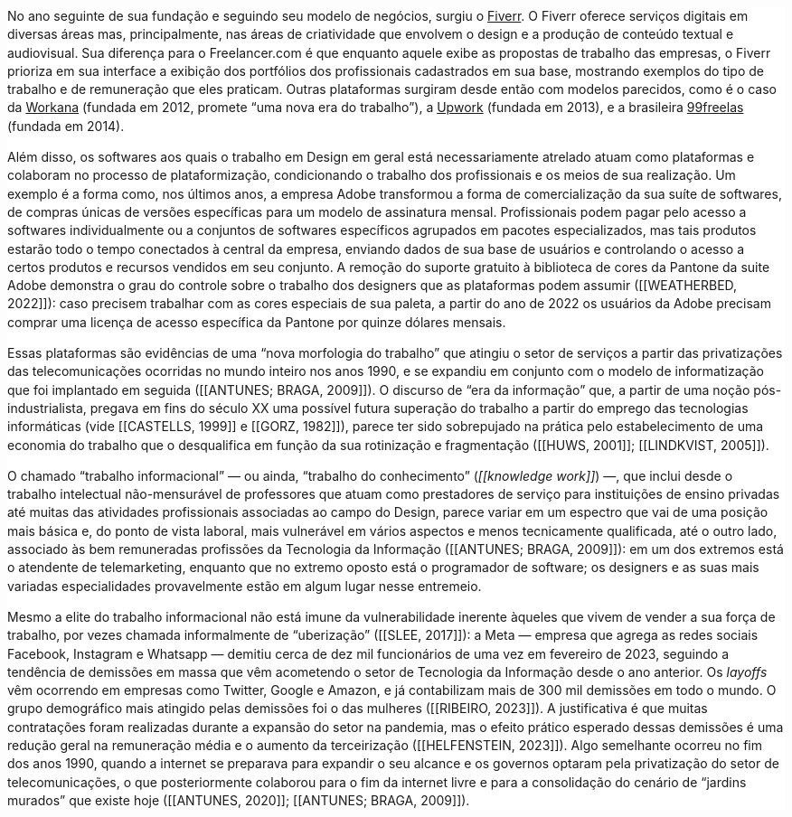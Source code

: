 No ano seguinte de sua fundação e seguindo seu modelo de negócios, surgiu o [Fiverr](https://www.fiverr.com). O Fiverr oferece serviços digitais em diversas áreas mas, principalmente, nas áreas de criatividade que envolvem o design e a produção de conteúdo textual e audiovisual. Sua diferença para o Freelancer.com é que enquanto aquele exibe as propostas de trabalho das empresas, o Fiverr prioriza em sua interface a exibição dos portfólios dos profissionais cadastrados em sua base, mostrando exemplos do tipo de trabalho e de remuneração que eles praticam. Outras plataformas surgiram desde então com modelos parecidos, como é o caso da [Workana](https://www.workana.com/) (fundada em 2012, promete “uma nova era do trabalho”), a [Upwork](https://www.upwork.com/) (fundada em 2013), e a brasileira [99freelas](https://www.99freelas.com.br/) (fundada em 2014).

Além disso, os softwares aos quais o trabalho em Design em geral está necessariamente atrelado atuam como plataformas e colaboram no processo de plataformização, condicionando o trabalho dos profissionais e os meios de sua realização. Um exemplo é a forma como, nos últimos anos, a empresa Adobe transformou a forma de comercialização da sua suíte de softwares, de compras únicas de versões específicas para um modelo de assinatura mensal. Profissionais podem pagar pelo acesso a softwares individualmente ou a conjuntos de softwares específicos agrupados em pacotes especializados, mas tais produtos estarão todo o tempo conectados à central da empresa, enviando dados de sua base de usuários e controlando o acesso a certos produtos e recursos vendidos em seu conjunto. A remoção do suporte gratuito à biblioteca de cores da Pantone da suite Adobe demonstra o grau do controle sobre o trabalho dos designers que as plataformas podem assumir ([[WEATHERBED, 2022]]): caso precisem trabalhar com as cores especiais de sua paleta, a partir do ano de 2022 os usuários da Adobe precisam comprar uma licença de acesso específica da Pantone por quinze dólares mensais.

Essas plataformas são evidências de uma “nova morfologia do trabalho” que atingiu o setor de serviços a partir das privatizações das telecomunicações ocorridas no mundo inteiro nos anos 1990, e se expandiu em conjunto com o modelo de informatização que foi implantado em seguida ([[ANTUNES; BRAGA, 2009]]). O discurso de “era da informação” que, a partir de uma noção pós-industrialista, pregava em fins do século XX uma possível futura superação do trabalho a partir do emprego das tecnologias informáticas (vide [[CASTELLS, 1999]] e [[GORZ, 1982]]), parece ter sido sobrepujado na prática pelo estabelecimento de uma economia do trabalho que o desqualifica em função da sua rotinização e fragmentação ([[HUWS, 2001]]; [[LINDKVIST, 2005]]).

O chamado “trabalho informacional” — ou ainda, “trabalho do conhecimento” (_[[knowledge work]]_) —, que inclui desde o trabalho intelectual não-mensurável de professores que atuam como prestadores de serviço para instituições de ensino privadas até muitas das atividades profissionais associadas ao campo do Design, parece variar em um espectro que vai de uma posição mais básica e, do ponto de vista laboral, mais vulnerável em vários aspectos e menos tecnicamente qualificada, até o outro lado, associado às bem remuneradas profissões da Tecnologia da Informação ([[ANTUNES; BRAGA, 2009]]): em um dos extremos está o atendente de telemarketing, enquanto que no extremo oposto está o programador de software; os designers e as suas mais variadas especialidades provavelmente estão em algum lugar nesse entremeio.

Mesmo a elite do trabalho informacional não está imune da vulnerabilidade inerente àqueles que vivem de vender a sua força de trabalho, por vezes chamada informalmente de “uberização” ([[SLEE, 2017]]): a Meta — empresa que agrega as redes sociais Facebook, Instagram e Whatsapp — demitiu cerca de dez mil funcionários de uma vez em fevereiro de 2023, seguindo a tendência de demissões em massa que vêm acometendo o setor de Tecnologia da Informação desde o ano anterior. Os _layoffs_ vêm ocorrendo em empresas como Twitter, Google e Amazon, e já contabilizam mais de 300 mil demissões em todo o mundo. O grupo demográfico mais atingido pelas demissões foi o das mulheres ([[RIBEIRO, 2023]]). A justificativa é que muitas contratações foram realizadas durante a expansão do setor na pandemia, mas o efeito prático esperado dessas demissões é uma redução geral na remuneração média e o aumento da terceirização ([[HELFENSTEIN, 2023]]). Algo semelhante ocorreu no fim dos anos 1990, quando a internet se preparava para expandir o seu alcance e os governos optaram pela privatização do setor de telecomunicações, o que posteriormente colaborou para o fim da internet livre e para a consolidação do cenário de “jardins murados” que existe hoje ([[ANTUNES, 2020]]; [[ANTUNES; BRAGA, 2009]]).
